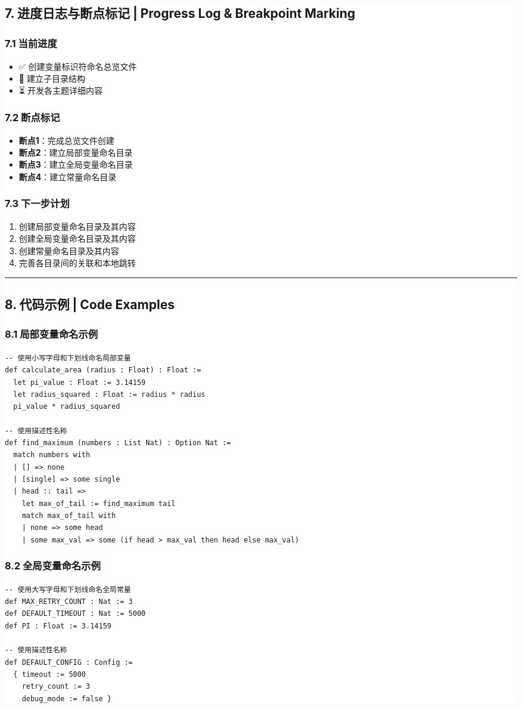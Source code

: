 
## 7. 进度日志与断点标记 | Progress Log & Breakpoint Marking

### 7.1 当前进度

- ✅ 创建变量标识符命名总览文件
- 🔄 建立子目录结构
- ⏳ 开发各主题详细内容

### 7.2 断点标记

- **断点1**：完成总览文件创建
- **断点2**：建立局部变量命名目录
- **断点3**：建立全局变量命名目录
- **断点4**：建立常量命名目录

### 7.3 下一步计划

1. 创建局部变量命名目录及其内容
2. 创建全局变量命名目录及其内容
3. 创建常量命名目录及其内容
4. 完善各目录间的关联和本地跳转

---

## 8. 代码示例 | Code Examples

### 8.1 局部变量命名示例

```lean
-- 使用小写字母和下划线命名局部变量
def calculate_area (radius : Float) : Float :=
  let pi_value : Float := 3.14159
  let radius_squared : Float := radius * radius
  pi_value * radius_squared

-- 使用描述性名称
def find_maximum (numbers : List Nat) : Option Nat :=
  match numbers with
  | [] => none
  | [single] => some single
  | head :: tail => 
    let max_of_tail := find_maximum tail
    match max_of_tail with
    | none => some head
    | some max_val => some (if head > max_val then head else max_val)
```

### 8.2 全局变量命名示例

```lean
-- 使用大写字母和下划线命名全局常量
def MAX_RETRY_COUNT : Nat := 3
def DEFAULT_TIMEOUT : Nat := 5000
def PI : Float := 3.14159

-- 使用描述性名称
def DEFAULT_CONFIG : Config :=
  { timeout := 5000
    retry_count := 3
    debug_mode := false }
```
